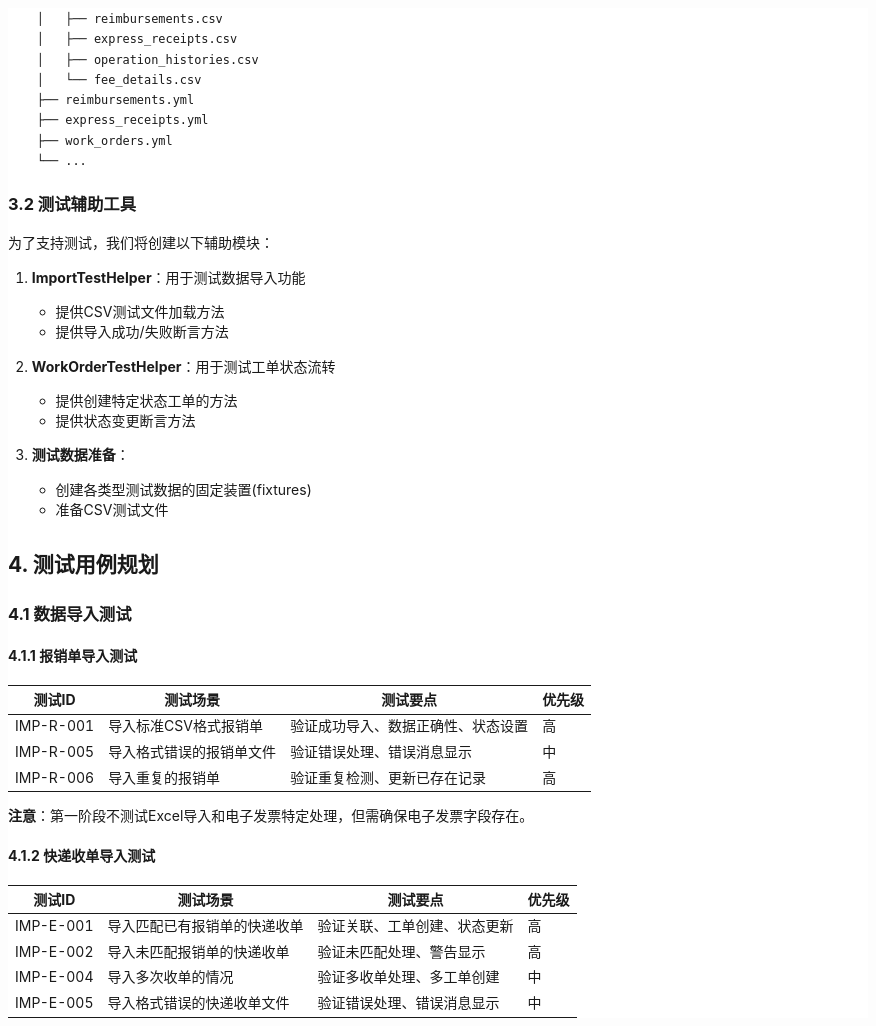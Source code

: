 ```
    │   ├── reimbursements.csv
    │   ├── express_receipts.csv
    │   ├── operation_histories.csv
    │   └── fee_details.csv
    ├── reimbursements.yml
    ├── express_receipts.yml
    ├── work_orders.yml
    └── ...
```

### 3.2 测试辅助工具

为了支持测试，我们将创建以下辅助模块：

1. **ImportTestHelper**：用于测试数据导入功能
   - 提供CSV测试文件加载方法
   - 提供导入成功/失败断言方法

2. **WorkOrderTestHelper**：用于测试工单状态流转
   - 提供创建特定状态工单的方法
   - 提供状态变更断言方法

3. **测试数据准备**：
   - 创建各类型测试数据的固定装置(fixtures)
   - 准备CSV测试文件

## 4. 测试用例规划

### 4.1 数据导入测试

#### 4.1.1 报销单导入测试

| 测试ID | 测试场景 | 测试要点 | 优先级 |
|--------|----------|----------|--------|
| IMP-R-001 | 导入标准CSV格式报销单 | 验证成功导入、数据正确性、状态设置 | 高 |
| IMP-R-005 | 导入格式错误的报销单文件 | 验证错误处理、错误消息显示 | 中 |
| IMP-R-006 | 导入重复的报销单 | 验证重复检测、更新已存在记录 | 高 |

**注意**：第一阶段不测试Excel导入和电子发票特定处理，但需确保电子发票字段存在。

#### 4.1.2 快递收单导入测试

| 测试ID | 测试场景 | 测试要点 | 优先级 |
|--------|----------|----------|--------|
| IMP-E-001 | 导入匹配已有报销单的快递收单 | 验证关联、工单创建、状态更新 | 高 |
| IMP-E-002 | 导入未匹配报销单的快递收单 | 验证未匹配处理、警告显示 | 高 |
| IMP-E-004 | 导入多次收单的情况 | 验证多收单处理、多工单创建 | 中 |
| IMP-E-005 | 导入格式错误的快递收单文件 | 验证错误处理、错误消息显示 | 中 |

